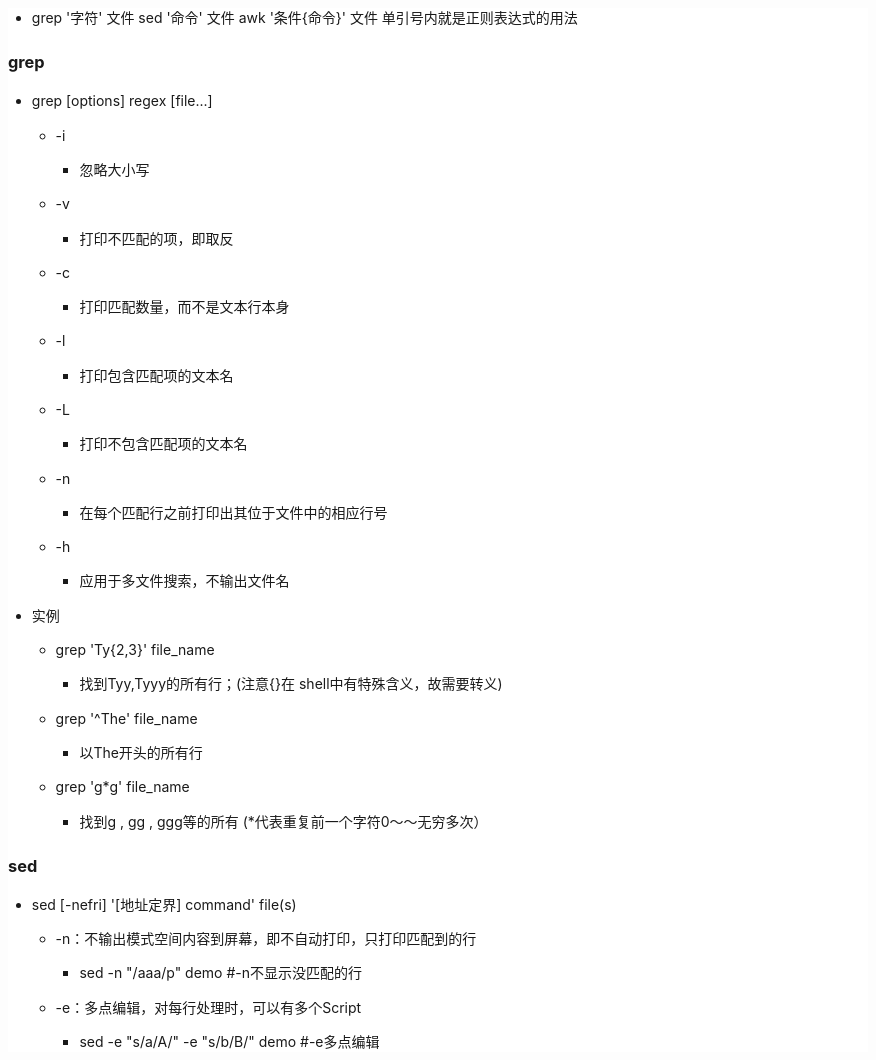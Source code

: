 - grep    '字符'             文件
sed     '命令'              文件
awk    '条件{命令}'     文件
单引号内就是正则表达式的用法

### grep

- grep [options] regex [file...]

	- -i

		- 忽略大小写

	- -v

		- 打印不匹配的项，即取反

	- -c

		- 打印匹配数量，而不是文本行本身

	- -l

		- 打印包含匹配项的文本名

	- -L

		- 打印不包含匹配项的文本名

	- -n

		- 在每个匹配行之前打印出其位于文件中的相应行号

	- -h

		- 应用于多文件搜索，不输出文件名

- 实例

	- grep   'Ty\{2,3\}'    file_name

		- 找到Tyy,Tyyy的所有行；(注意{}在 shell中有特殊含义，故需要转义)

	- grep   '^The'   file_name 

		- 以The开头的所有行

	- grep    'g*g'     file_name

		- 找到g , gg , ggg等的所有
(*代表重复前一个字符0～～无穷多次）

### sed

- sed [-nefri] '[地址定界] command' file(s)

	-  -n：不输出模式空间内容到屏幕，即不自动打印，只打印匹配到的行

		- sed -n "/aaa/p" demo  #-n不显示没匹配的行

	-  -e：多点编辑，对每行处理时，可以有多个Script

		- sed -e "s/a/A/" -e "s/b/B/" demo  #-e多点编辑
